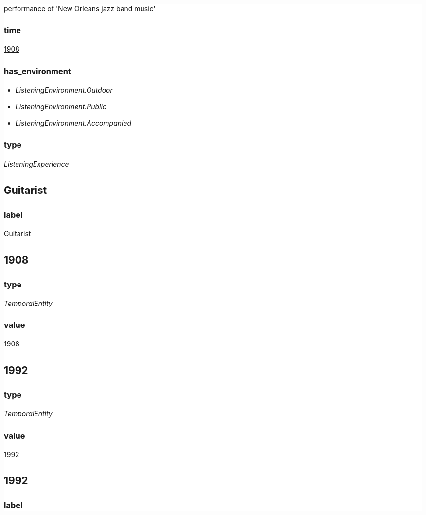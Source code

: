 
[performance of 'New Orleans jazz band music'](#performance-of-'New-Orleans-jazz-band-music')

### time


[1908](#1908)

### has_environment

 - *ListeningEnvironment.Outdoor*

 - *ListeningEnvironment.Public*

 - *ListeningEnvironment.Accompanied*

### type


*ListeningExperience*

## Guitarist

### label


Guitarist

## 1908

### type


*TemporalEntity*

### value


1908

## 1992

### type


*TemporalEntity*

### value


1992

## 1992

### label
